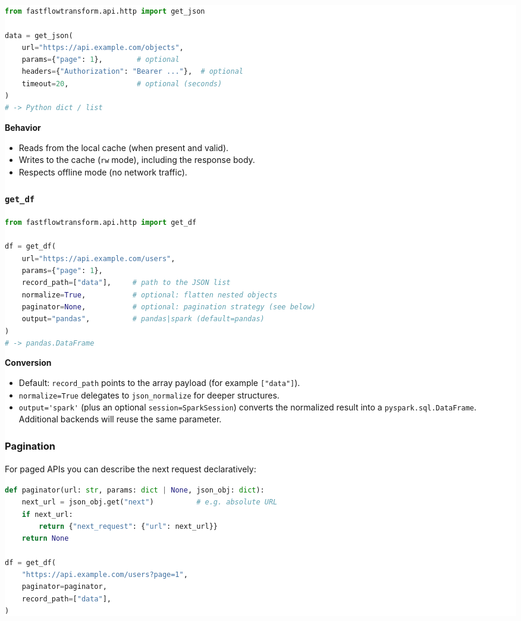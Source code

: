 ```python
from fastflowtransform.api.http import get_json

data = get_json(
    url="https://api.example.com/objects",
    params={"page": 1},        # optional
    headers={"Authorization": "Bearer ..."},  # optional
    timeout=20,                # optional (seconds)
)
# -> Python dict / list
```

**Behavior**

- Reads from the local cache (when present and valid).
- Writes to the cache (`rw` mode), including the response body.
- Respects offline mode (no network traffic).

### `get_df`

```python
from fastflowtransform.api.http import get_df

df = get_df(
    url="https://api.example.com/users",
    params={"page": 1},
    record_path=["data"],     # path to the JSON list
    normalize=True,           # optional: flatten nested objects
    paginator=None,           # optional: pagination strategy (see below)
    output="pandas",          # pandas|spark (default=pandas)
)
# -> pandas.DataFrame
```

**Conversion**

- Default: `record_path` points to the array payload (for example `["data"]`).
- `normalize=True` delegates to `json_normalize` for deeper structures.
- `output='spark'` (plus an optional `session=SparkSession`) converts the normalized result into a `pyspark.sql.DataFrame`. Additional backends will reuse the same parameter.

### Pagination

For paged APIs you can describe the next request declaratively:

```python
def paginator(url: str, params: dict | None, json_obj: dict):
    next_url = json_obj.get("next")          # e.g. absolute URL
    if next_url:
        return {"next_request": {"url": next_url}}
    return None

df = get_df(
    "https://api.example.com/users?page=1",
    paginator=paginator,
    record_path=["data"],
)
```
